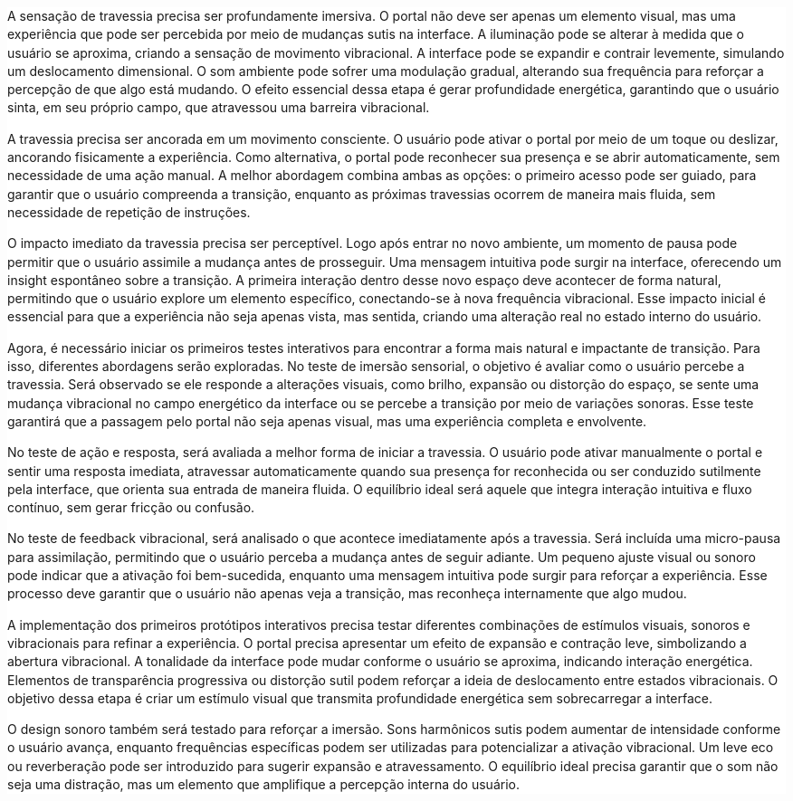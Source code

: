 A sensação de travessia precisa ser profundamente imersiva. O portal não deve ser apenas um elemento visual, mas uma experiência que pode ser percebida por meio de mudanças sutis na interface. A iluminação pode se alterar à medida que o usuário se aproxima, criando a sensação de movimento vibracional. A interface pode se expandir e contrair levemente, simulando um deslocamento dimensional. O som ambiente pode sofrer uma modulação gradual, alterando sua frequência para reforçar a percepção de que algo está mudando. O efeito essencial dessa etapa é gerar profundidade energética, garantindo que o usuário sinta, em seu próprio campo, que atravessou uma barreira vibracional.

A travessia precisa ser ancorada em um movimento consciente. O usuário pode ativar o portal por meio de um toque ou deslizar, ancorando fisicamente a experiência. Como alternativa, o portal pode reconhecer sua presença e se abrir automaticamente, sem necessidade de uma ação manual. A melhor abordagem combina ambas as opções: o primeiro acesso pode ser guiado, para garantir que o usuário compreenda a transição, enquanto as próximas travessias ocorrem de maneira mais fluida, sem necessidade de repetição de instruções.

O impacto imediato da travessia precisa ser perceptível. Logo após entrar no novo ambiente, um momento de pausa pode permitir que o usuário assimile a mudança antes de prosseguir. Uma mensagem intuitiva pode surgir na interface, oferecendo um insight espontâneo sobre a transição. A primeira interação dentro desse novo espaço deve acontecer de forma natural, permitindo que o usuário explore um elemento específico, conectando-se à nova frequência vibracional. Esse impacto inicial é essencial para que a experiência não seja apenas vista, mas sentida, criando uma alteração real no estado interno do usuário.

Agora, é necessário iniciar os primeiros testes interativos para encontrar a forma mais natural e impactante de transição. Para isso, diferentes abordagens serão exploradas. No teste de imersão sensorial, o objetivo é avaliar como o usuário percebe a travessia. Será observado se ele responde a alterações visuais, como brilho, expansão ou distorção do espaço, se sente uma mudança vibracional no campo energético da interface ou se percebe a transição por meio de variações sonoras. Esse teste garantirá que a passagem pelo portal não seja apenas visual, mas uma experiência completa e envolvente.

No teste de ação e resposta, será avaliada a melhor forma de iniciar a travessia. O usuário pode ativar manualmente o portal e sentir uma resposta imediata, atravessar automaticamente quando sua presença for reconhecida ou ser conduzido sutilmente pela interface, que orienta sua entrada de maneira fluida. O equilíbrio ideal será aquele que integra interação intuitiva e fluxo contínuo, sem gerar fricção ou confusão.

No teste de feedback vibracional, será analisado o que acontece imediatamente após a travessia. Será incluída uma micro-pausa para assimilação, permitindo que o usuário perceba a mudança antes de seguir adiante. Um pequeno ajuste visual ou sonoro pode indicar que a ativação foi bem-sucedida, enquanto uma mensagem intuitiva pode surgir para reforçar a experiência. Esse processo deve garantir que o usuário não apenas veja a transição, mas reconheça internamente que algo mudou.

A implementação dos primeiros protótipos interativos precisa testar diferentes combinações de estímulos visuais, sonoros e vibracionais para refinar a experiência. O portal precisa apresentar um efeito de expansão e contração leve, simbolizando a abertura vibracional. A tonalidade da interface pode mudar conforme o usuário se aproxima, indicando interação energética. Elementos de transparência progressiva ou distorção sutil podem reforçar a ideia de deslocamento entre estados vibracionais. O objetivo dessa etapa é criar um estímulo visual que transmita profundidade energética sem sobrecarregar a interface.

O design sonoro também será testado para reforçar a imersão. Sons harmônicos sutis podem aumentar de intensidade conforme o usuário avança, enquanto frequências específicas podem ser utilizadas para potencializar a ativação vibracional. Um leve eco ou reverberação pode ser introduzido para sugerir expansão e atravessamento. O equilíbrio ideal precisa garantir que o som não seja uma distração, mas um elemento que amplifique a percepção interna do usuário.
